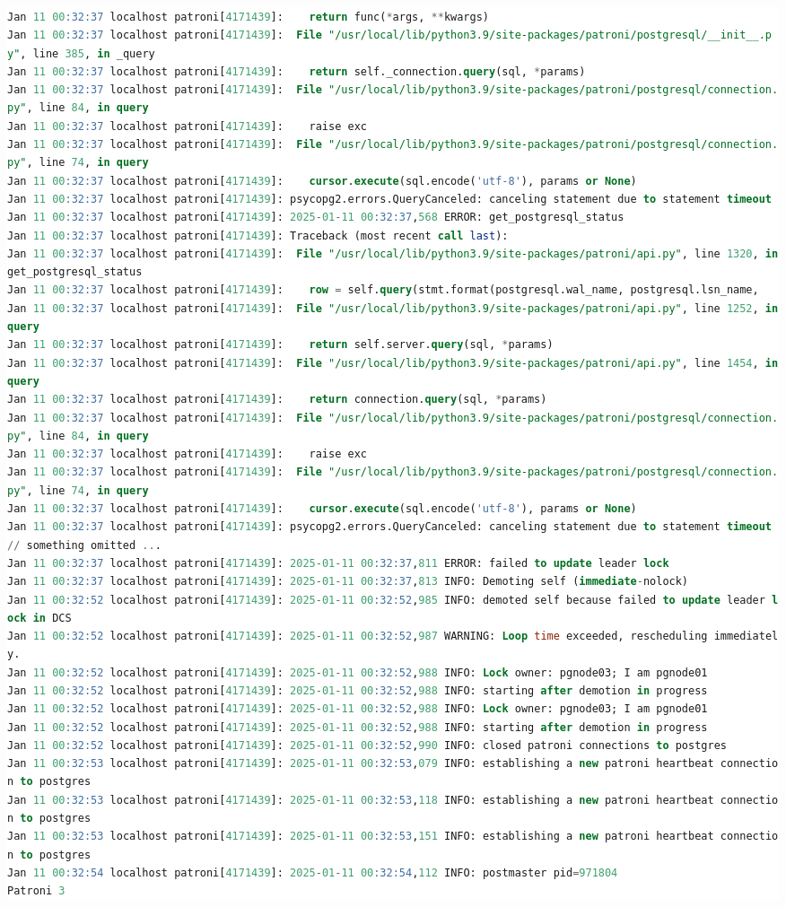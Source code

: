 ```sql
Jan 11 00:32:37 localhost patroni[4171439]:    return func(*args, **kwargs)
Jan 11 00:32:37 localhost patroni[4171439]:  File "/usr/local/lib/python3.9/site-packages/patroni/postgresql/__init__.py", line 385, in _query
Jan 11 00:32:37 localhost patroni[4171439]:    return self._connection.query(sql, *params)
Jan 11 00:32:37 localhost patroni[4171439]:  File "/usr/local/lib/python3.9/site-packages/patroni/postgresql/connection.py", line 84, in query
Jan 11 00:32:37 localhost patroni[4171439]:    raise exc
Jan 11 00:32:37 localhost patroni[4171439]:  File "/usr/local/lib/python3.9/site-packages/patroni/postgresql/connection.py", line 74, in query
Jan 11 00:32:37 localhost patroni[4171439]:    cursor.execute(sql.encode('utf-8'), params or None)
Jan 11 00:32:37 localhost patroni[4171439]: psycopg2.errors.QueryCanceled: canceling statement due to statement timeout
Jan 11 00:32:37 localhost patroni[4171439]: 2025-01-11 00:32:37,568 ERROR: get_postgresql_status
Jan 11 00:32:37 localhost patroni[4171439]: Traceback (most recent call last):
Jan 11 00:32:37 localhost patroni[4171439]:  File "/usr/local/lib/python3.9/site-packages/patroni/api.py", line 1320, in get_postgresql_status
Jan 11 00:32:37 localhost patroni[4171439]:    row = self.query(stmt.format(postgresql.wal_name, postgresql.lsn_name,
Jan 11 00:32:37 localhost patroni[4171439]:  File "/usr/local/lib/python3.9/site-packages/patroni/api.py", line 1252, in query
Jan 11 00:32:37 localhost patroni[4171439]:    return self.server.query(sql, *params)
Jan 11 00:32:37 localhost patroni[4171439]:  File "/usr/local/lib/python3.9/site-packages/patroni/api.py", line 1454, in query
Jan 11 00:32:37 localhost patroni[4171439]:    return connection.query(sql, *params)
Jan 11 00:32:37 localhost patroni[4171439]:  File "/usr/local/lib/python3.9/site-packages/patroni/postgresql/connection.py", line 84, in query
Jan 11 00:32:37 localhost patroni[4171439]:    raise exc
Jan 11 00:32:37 localhost patroni[4171439]:  File "/usr/local/lib/python3.9/site-packages/patroni/postgresql/connection.py", line 74, in query
Jan 11 00:32:37 localhost patroni[4171439]:    cursor.execute(sql.encode('utf-8'), params or None)
Jan 11 00:32:37 localhost patroni[4171439]: psycopg2.errors.QueryCanceled: canceling statement due to statement timeout
// something omitted ...
Jan 11 00:32:37 localhost patroni[4171439]: 2025-01-11 00:32:37,811 ERROR: failed to update leader lock
Jan 11 00:32:37 localhost patroni[4171439]: 2025-01-11 00:32:37,813 INFO: Demoting self (immediate-nolock)
Jan 11 00:32:52 localhost patroni[4171439]: 2025-01-11 00:32:52,985 INFO: demoted self because failed to update leader lock in DCS
Jan 11 00:32:52 localhost patroni[4171439]: 2025-01-11 00:32:52,987 WARNING: Loop time exceeded, rescheduling immediately.
Jan 11 00:32:52 localhost patroni[4171439]: 2025-01-11 00:32:52,988 INFO: Lock owner: pgnode03; I am pgnode01
Jan 11 00:32:52 localhost patroni[4171439]: 2025-01-11 00:32:52,988 INFO: starting after demotion in progress
Jan 11 00:32:52 localhost patroni[4171439]: 2025-01-11 00:32:52,988 INFO: Lock owner: pgnode03; I am pgnode01
Jan 11 00:32:52 localhost patroni[4171439]: 2025-01-11 00:32:52,988 INFO: starting after demotion in progress
Jan 11 00:32:52 localhost patroni[4171439]: 2025-01-11 00:32:52,990 INFO: closed patroni connections to postgres
Jan 11 00:32:53 localhost patroni[4171439]: 2025-01-11 00:32:53,079 INFO: establishing a new patroni heartbeat connection to postgres
Jan 11 00:32:53 localhost patroni[4171439]: 2025-01-11 00:32:53,118 INFO: establishing a new patroni heartbeat connection to postgres
Jan 11 00:32:53 localhost patroni[4171439]: 2025-01-11 00:32:53,151 INFO: establishing a new patroni heartbeat connection to postgres
Jan 11 00:32:54 localhost patroni[4171439]: 2025-01-11 00:32:54,112 INFO: postmaster pid=971804
Patroni 3
```
